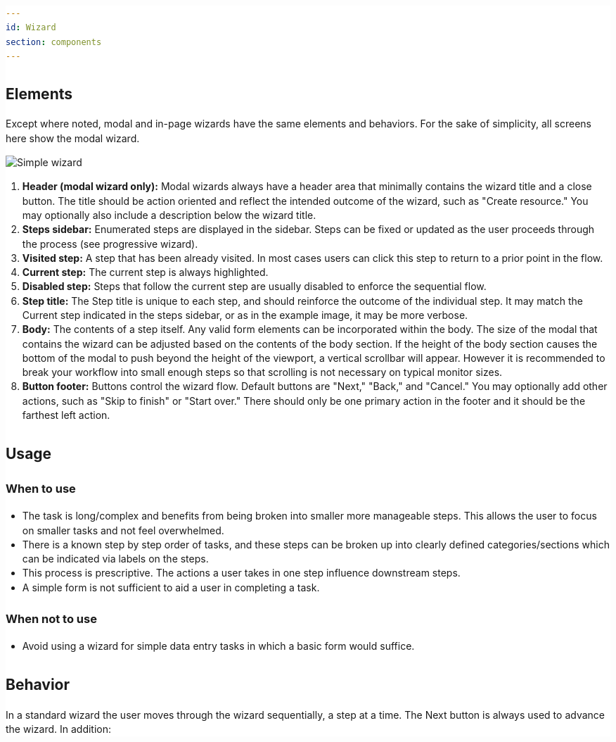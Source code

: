 ```yaml
---
id: Wizard
section: components
---
```


## Elements
Except where noted, modal and in-page wizards have the same elements and behaviors. For the sake of simplicity, all screens here show the modal wizard.

<img src="./img/standard-wizard.png" alt="Simple wizard" />

1. **Header (modal wizard only):** Modal wizards always have a header area that minimally contains the wizard title and a close button. The title should be action oriented and reflect the intended outcome of the wizard, such as "Create resource." You may optionally also include a description below the wizard title.
2. **Steps sidebar:** Enumerated steps are displayed in the sidebar. Steps can be fixed or updated as the user proceeds through the process (see progressive wizard).
3. **Visited step:** A step that has been already visited. In most cases users can click this step to return to a prior point in the flow.
4. **Current step:** The current step is always highlighted.
5. **Disabled step:** Steps that follow the current step are usually disabled to enforce the sequential flow.
6. **Step title:** The Step title is unique to each step, and should reinforce the outcome of the individual step. It may match the Current step indicated in the steps sidebar, or as in the example image, it may be more verbose.
7. **Body:** The contents of a step itself. Any valid form elements can be incorporated within the body. The size of the modal that contains the wizard can be adjusted based on the contents of the body section. If the height of the body section causes the bottom of the modal to push beyond the height of the viewport, a vertical scrollbar will appear. However it is recommended to break your workflow into small enough steps so that scrolling is not necessary on typical monitor sizes.
8. **Button footer:** Buttons control the wizard flow. Default buttons are "Next," "Back," and "Cancel." You may optionally add other actions, such as "Skip to finish" or "Start over." There should only be one primary action in the footer and it should be the farthest left action.

## Usage
### When to use
* The task is long/complex and benefits from being broken into smaller more manageable steps. This allows the user to focus on smaller tasks and not feel overwhelmed.
* There is a known step by step order of tasks, and these steps can be broken up into clearly defined categories/sections which can be indicated via labels on the steps.
* This process is prescriptive. The actions a user takes in one step influence downstream steps.
* A simple form is not sufficient to aid a user in completing a task.

### When not to use
* Avoid using a wizard for simple data entry tasks in which a basic form would suffice.

## Behavior 
In a standard wizard the user moves through the wizard sequentially, a step at a time. The Next button is always used to advance the wizard. In addition:
